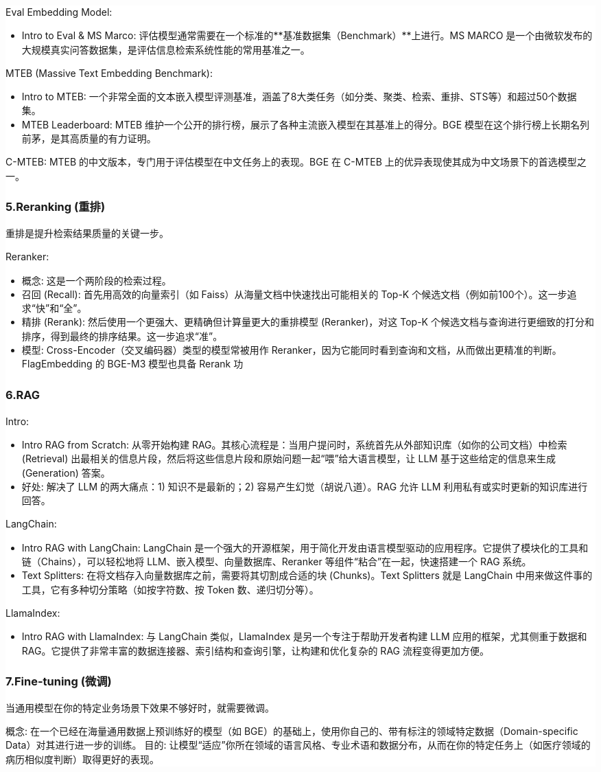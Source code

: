 Eval Embedding Model:
- Intro to Eval & MS Marco: 评估模型通常需要在一个标准的**基准数据集（Benchmark）**上进行。MS MARCO 是一个由微软发布的大规模真实问答数据集，是评估信息检索系统性能的常用基准之一。

MTEB (Massive Text Embedding Benchmark):
- Intro to MTEB: 一个非常全面的文本嵌入模型评测基准，涵盖了8大类任务（如分类、聚类、检索、重排、STS等）和超过50个数据集。
- MTEB Leaderboard: MTEB 维护一个公开的排行榜，展示了各种主流嵌入模型在其基准上的得分。BGE 模型在这个排行榜上长期名列前茅，是其高质量的有力证明。

C-MTEB: MTEB 的中文版本，专门用于评估模型在中文任务上的表现。BGE 在 C-MTEB 上的优异表现使其成为中文场景下的首选模型之一。

### 5.Reranking (重排)
重排是提升检索结果质量的关键一步。

Reranker:
- 概念: 这是一个两阶段的检索过程。
- 召回 (Recall): 首先用高效的向量索引（如 Faiss）从海量文档中快速找出可能相关的 Top-K 个候选文档（例如前100个）。这一步追求“快”和“全”。
- 精排 (Rerank): 然后使用一个更强大、更精确但计算量更大的重排模型 (Reranker)，对这 Top-K 个候选文档与查询进行更细致的打分和排序，得到最终的排序结果。这一步追求“准”。
- 模型: Cross-Encoder（交叉编码器）类型的模型常被用作 Reranker，因为它能同时看到查询和文档，从而做出更精准的判断。FlagEmbedding 的 BGE-M3 模型也具备 Rerank 功
### 6.RAG
Intro:
-  Intro RAG from Scratch: 从零开始构建 RAG。其核心流程是：当用户提问时，系统首先从外部知识库（如你的公司文档）中检索 (Retrieval) 出最相关的信息片段，然后将这些信息片段和原始问题一起“喂”给大语言模型，让 LLM 基于这些给定的信息来生成 (Generation) 答案。
- 好处: 解决了 LLM 的两大痛点：1) 知识不是最新的；2) 容易产生幻觉（胡说八道）。RAG 允许 LLM 利用私有或实时更新的知识库进行回答。

LangChain:
- Intro RAG with LangChain: LangChain 是一个强大的开源框架，用于简化开发由语言模型驱动的应用程序。它提供了模块化的工具和链（Chains），可以轻松地将 LLM、嵌入模型、向量数据库、Reranker 等组件“粘合”在一起，快速搭建一个 RAG 系统。
- Text Splitters: 在将文档存入向量数据库之前，需要将其切割成合适的块 (Chunks)。Text Splitters 就是 LangChain 中用来做这件事的工具，它有多种切分策略（如按字符数、按 Token 数、递归切分等）。

LlamaIndex:
-  Intro RAG with LlamaIndex: 与 LangChain 类似，LlamaIndex 是另一个专注于帮助开发者构建 LLM 应用的框架，尤其侧重于数据和 RAG。它提供了非常丰富的数据连接器、索引结构和查询引擎，让构建和优化复杂的 RAG 流程变得更加方便。

### 7.Fine-tuning (微调)
当通用模型在你的特定业务场景下效果不够好时，就需要微调。

概念: 在一个已经在海量通用数据上预训练好的模型（如 BGE）的基础上，使用你自己的、带有标注的领域特定数据（Domain-specific Data）对其进行进一步的训练。
目的: 让模型“适应”你所在领域的语言风格、专业术语和数据分布，从而在你的特定任务上（如医疗领域的病历相似度判断）取得更好的表现。